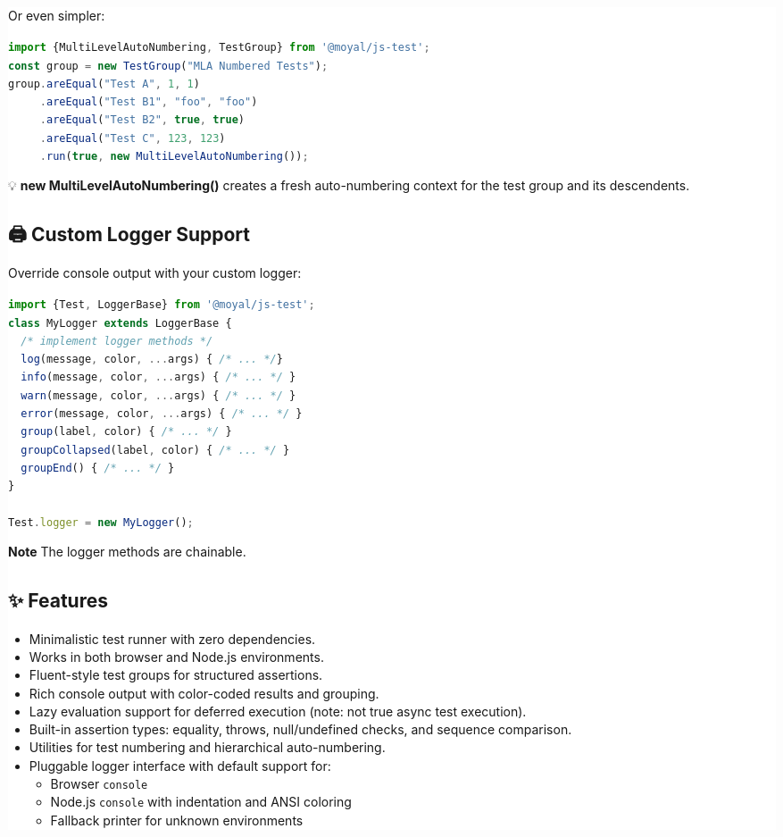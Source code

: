 Or even simpler:
```js
import {MultiLevelAutoNumbering, TestGroup} from '@moyal/js-test';
const group = new TestGroup("MLA Numbered Tests");
group.areEqual("Test A", 1, 1)
	 .areEqual("Test B1", "foo", "foo")
	 .areEqual("Test B2", true, true)
	 .areEqual("Test C", 123, 123)
	 .run(true, new MultiLevelAutoNumbering());
```

💡 **new MultiLevelAutoNumbering()** creates a fresh auto-numbering context for the test group and its descendents.

## 🖨️ Custom Logger Support

Override console output with your custom logger:
```js
import {Test, LoggerBase} from '@moyal/js-test';
class MyLogger extends LoggerBase {
  /* implement logger methods */
  log(message, color, ...args) { /* ... */}
  info(message, color, ...args) { /* ... */ }
  warn(message, color, ...args) { /* ... */ }
  error(message, color, ...args) { /* ... */ }
  group(label, color) { /* ... */ }
  groupCollapsed(label, color) { /* ... */ }
  groupEnd() { /* ... */ }
}

Test.logger = new MyLogger();  
```

**Note**
The logger methods are chainable. 





## ✨ Features

- Minimalistic test runner with zero dependencies.
- Works in both browser and Node.js environments.
- Fluent-style test groups for structured assertions.
- Rich console output with color-coded results and grouping.
- Lazy evaluation support for deferred execution (note: not true async test execution).
- Built-in assertion types: equality, throws, null/undefined checks, and sequence comparison.
- Utilities for test numbering and hierarchical auto-numbering.
- Pluggable logger interface with default support for:
  - Browser `console`
  - Node.js `console` with indentation and ANSI coloring
  - Fallback printer for unknown environments

